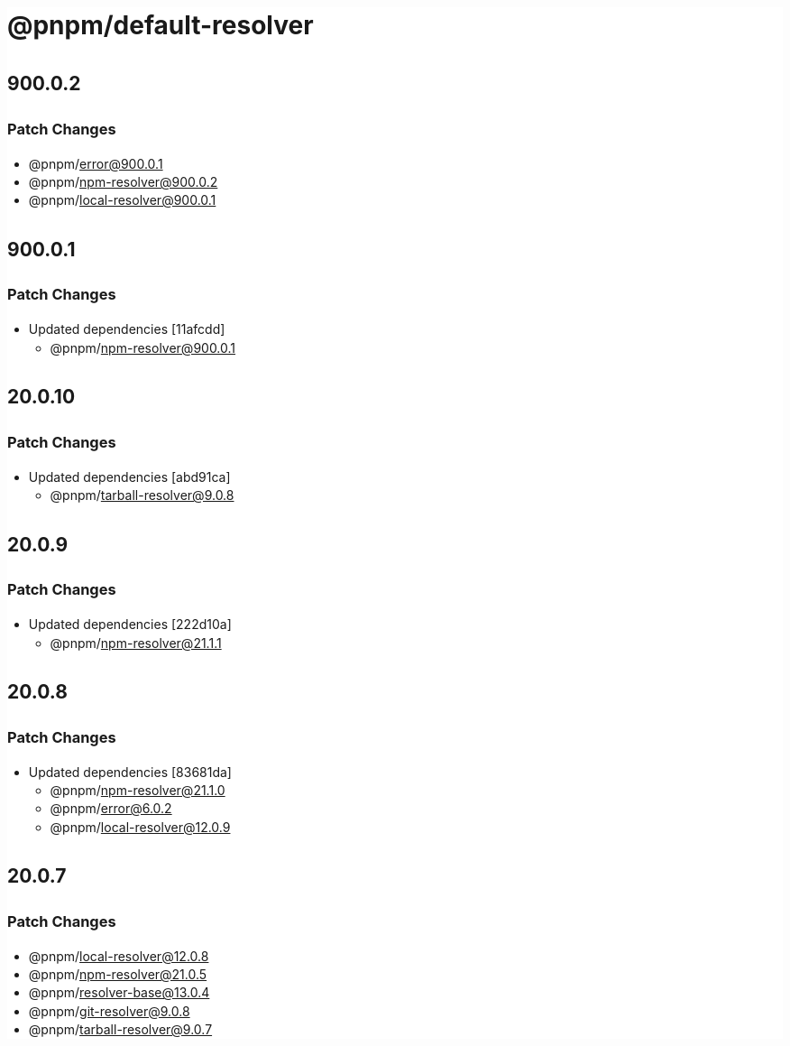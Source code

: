 # @pnpm/default-resolver

## 900.0.2

### Patch Changes

- @pnpm/error@900.0.1
- @pnpm/npm-resolver@900.0.2
- @pnpm/local-resolver@900.0.1

## 900.0.1

### Patch Changes

- Updated dependencies [11afcdd]
  - @pnpm/npm-resolver@900.0.1

## 20.0.10

### Patch Changes

- Updated dependencies [abd91ca]
  - @pnpm/tarball-resolver@9.0.8

## 20.0.9

### Patch Changes

- Updated dependencies [222d10a]
  - @pnpm/npm-resolver@21.1.1

## 20.0.8

### Patch Changes

- Updated dependencies [83681da]
  - @pnpm/npm-resolver@21.1.0
  - @pnpm/error@6.0.2
  - @pnpm/local-resolver@12.0.9

## 20.0.7

### Patch Changes

- @pnpm/local-resolver@12.0.8
- @pnpm/npm-resolver@21.0.5
- @pnpm/resolver-base@13.0.4
- @pnpm/git-resolver@9.0.8
- @pnpm/tarball-resolver@9.0.7
